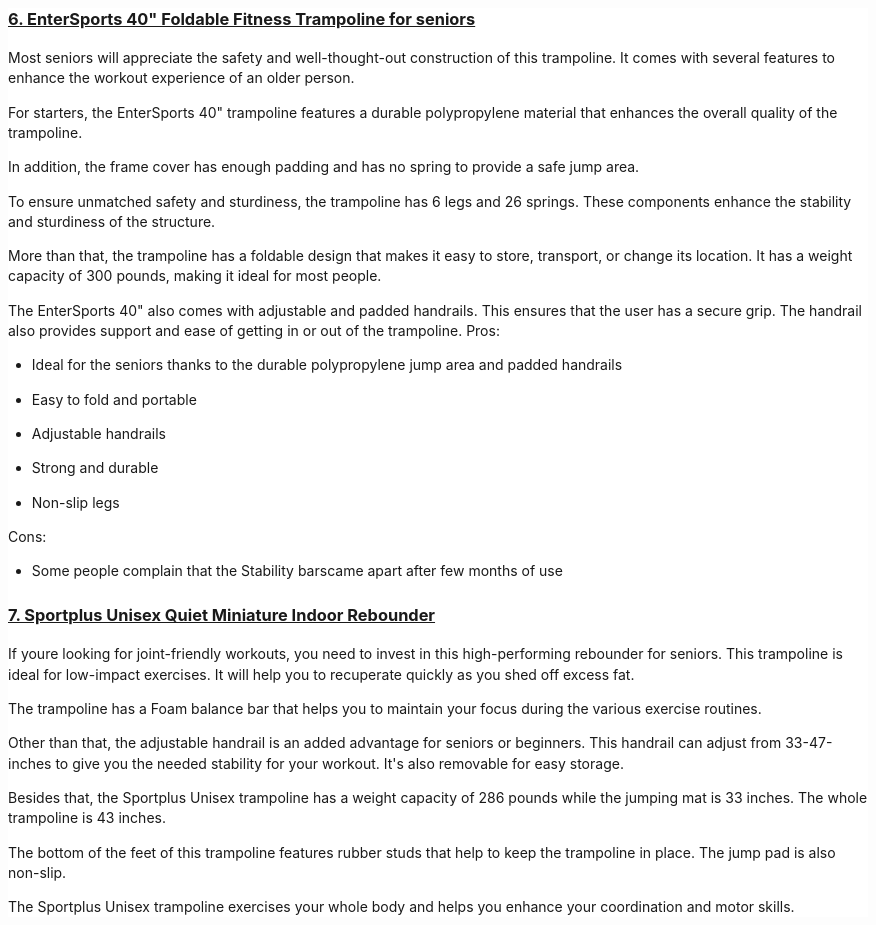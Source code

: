 ###  [6. EnterSports 40" Foldable Fitness Trampoline for seniors](https://www.amazon.com/dp/B089CTJH3L/?tag=p-policy-20)

Most seniors will appreciate the safety and well-thought-out construction of this trampoline. It comes with several features to enhance the workout experience of an older person.

For starters, the EnterSports 40" trampoline features a durable polypropylene material that enhances the overall quality of the trampoline.

In addition, the frame cover has enough padding and has no spring to provide a safe jump area.

To ensure unmatched safety and sturdiness, the trampoline has 6 legs and 26 springs. These components enhance the stability and sturdiness of the structure.

More than that, the trampoline has a foldable design that makes it easy to store, transport, or change its location. It has a weight capacity of 300 pounds, making it ideal for most people.

The EnterSports 40" also comes with adjustable and padded handrails. This ensures that the user has a secure grip. The handrail also provides support and ease of getting in or out of the trampoline.
Pros:

- Ideal for the seniors thanks to the durable polypropylene jump area and padded handrails

- Easy to fold and portable

- Adjustable handrails

- Strong and durable

- Non-slip legs

Cons:

- Some people complain that the Stability barscame apart after few months of use

###  [7. Sportplus Unisex Quiet Miniature Indoor Rebounder](https://www.amazon.com/dp/B01N8W1WI4/?tag=p-policy-20)

If youre looking for joint-friendly workouts, you need to invest in this high-performing rebounder for seniors. This trampoline is ideal for low-impact exercises. It will help you to recuperate quickly as you shed off excess fat.

The trampoline has a Foam balance bar that helps you to maintain your focus during the various exercise routines.

Other than that, the adjustable handrail is an added advantage for seniors or beginners. This handrail can adjust from 33-47-inches to give you the needed stability for your workout. It's also removable for easy storage.

Besides that, the Sportplus Unisex trampoline has a weight capacity of 286 pounds while the jumping mat is 33 inches. The whole trampoline is 43 inches.

The bottom of the feet of this trampoline features rubber studs that help to keep the trampoline in place. The jump pad is also non-slip.

The Sportplus Unisex trampoline exercises your whole body and helps you enhance your coordination and motor skills.
